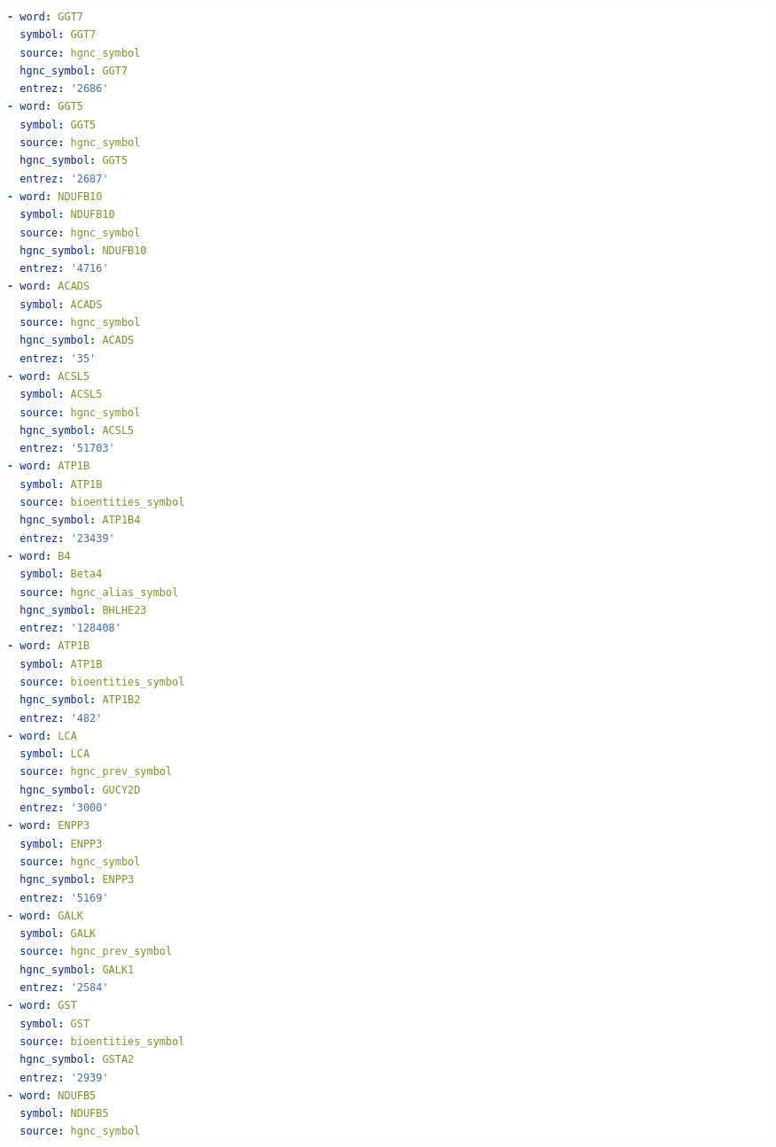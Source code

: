 ```yaml
- word: GGT7
  symbol: GGT7
  source: hgnc_symbol
  hgnc_symbol: GGT7
  entrez: '2686'
- word: GGT5
  symbol: GGT5
  source: hgnc_symbol
  hgnc_symbol: GGT5
  entrez: '2687'
- word: NDUFB10
  symbol: NDUFB10
  source: hgnc_symbol
  hgnc_symbol: NDUFB10
  entrez: '4716'
- word: ACADS
  symbol: ACADS
  source: hgnc_symbol
  hgnc_symbol: ACADS
  entrez: '35'
- word: ACSL5
  symbol: ACSL5
  source: hgnc_symbol
  hgnc_symbol: ACSL5
  entrez: '51703'
- word: ATP1B
  symbol: ATP1B
  source: bioentities_symbol
  hgnc_symbol: ATP1B4
  entrez: '23439'
- word: B4
  symbol: Beta4
  source: hgnc_alias_symbol
  hgnc_symbol: BHLHE23
  entrez: '128408'
- word: ATP1B
  symbol: ATP1B
  source: bioentities_symbol
  hgnc_symbol: ATP1B2
  entrez: '482'
- word: LCA
  symbol: LCA
  source: hgnc_prev_symbol
  hgnc_symbol: GUCY2D
  entrez: '3000'
- word: ENPP3
  symbol: ENPP3
  source: hgnc_symbol
  hgnc_symbol: ENPP3
  entrez: '5169'
- word: GALK
  symbol: GALK
  source: hgnc_prev_symbol
  hgnc_symbol: GALK1
  entrez: '2584'
- word: GST
  symbol: GST
  source: bioentities_symbol
  hgnc_symbol: GSTA2
  entrez: '2939'
- word: NDUFB5
  symbol: NDUFB5
  source: hgnc_symbol
```